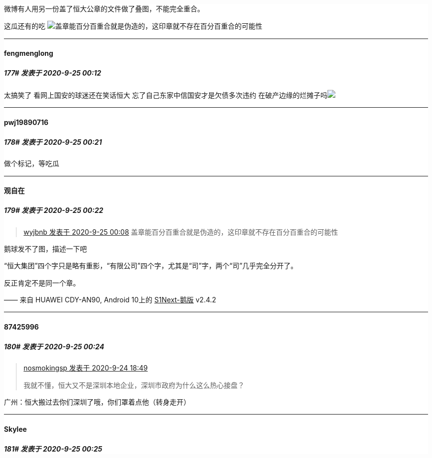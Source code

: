 微博有人用另一份盖了恒大公章的文件做了叠图，不能完全重合。


这瓜还有的吃</blockquote>
<img src="https://static.saraba1st.com/image/smiley/face2017/003.png" referrerpolicy="no-referrer">盖章能百分百重合就是伪造的，这印章就不存在百分百重合的可能性


-----

####  fengmenglong  
##### 177#       发表于 2020-9-25 00:12


太搞笑了 看网上国安的球迷还在笑话恒大 忘了自己东家中信国安才是欠债多次违约 在破产边缘的烂摊子吗<img src="https://static.saraba1st.com/image/smiley/face2017/033.png" referrerpolicy="no-referrer">


-----

####  pwj19890716  
##### 178#       发表于 2020-9-25 00:21


做个标记，等吃瓜


-----

####  观自在  
##### 179#       发表于 2020-9-25 00:22


<blockquote><a href="httphttps://bbs.saraba1st.com/2b/forum.php?mod=redirect&amp;goto=findpost&amp;pid=48844115&amp;ptid=1961657" target="_blank">wyjbnb 发表于 2020-9-25 00:08</a>
盖章能百分百重合就是伪造的，这印章就不存在百分百重合的可能性</blockquote>
鹅球发不了图，描述一下吧

“恒大集团”四个字只是略有重影，“有限公司”四个字，尤其是“司”字，两个“司”几乎完全分开了。

反正肯定不是同一个章。

—— 来自 HUAWEI CDY-AN90, Android 10上的 [S1Next-鹅版](https://github.com/ykrank/S1-Next/releases) v2.4.2


-----

####  87425996  
##### 180#       发表于 2020-9-25 00:24


<blockquote><a href="httphttps://bbs.saraba1st.com/2b/forum.php?mod=redirect&amp;goto=findpost&amp;pid=48840105&amp;ptid=1961657" target="_blank">nosmokingsp 发表于 2020-9-24 18:49</a>

我就不懂，恒大又不是深圳本地企业，深圳市政府为什么这么热心接盘？</blockquote>
广州：恒大搬过去你们深圳了哦，你们罩着点他（转身走开）


-----

####  Skylee  
##### 181#       发表于 2020-9-25 00:25
